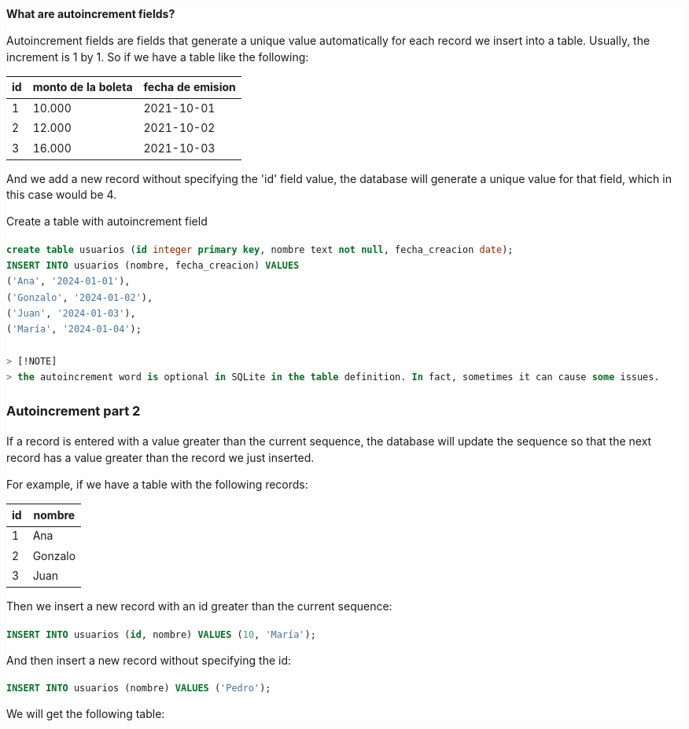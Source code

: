 **What are autoincrement fields?**

Autoincrement fields are fields that generate a unique value automatically for each record we insert into a table.
Usually, the increment is 1 by 1.
So if we have a table like the following:

| id | monto de la boleta | fecha de emision |
| ---- | ---------------- | ---------------- |
| 1 | 10.000 | 2021-10-01 |
| 2 | 12.000 | 2021-10-02 |
| 3 | 16.000 | 2021-10-03 |

And we add a new record without specifying the 'id' field value, the database will generate a unique value for that field, which in this case would be 4.

Create a table with autoincrement field
```sql
create table usuarios (id integer primary key, nombre text not null, fecha_creacion date);
INSERT INTO usuarios (nombre, fecha_creacion) VALUES
('Ana', '2024-01-01'),
('Gonzalo', '2024-01-02'),
('Juan', '2024-01-03'),
('María', '2024-01-04');

> [!NOTE]
> the autoincrement word is optional in SQLite in the table definition. In fact, sometimes it can cause some issues.
```
### Autoincrement part 2
If a record is entered with a value greater than the current sequence, the database will update the sequence so that the next record has a value greater than the record we just inserted.

For example, if we have a table with the following records:

| id | nombre |
| ---- | ----- |
| 1 | Ana |
| 2 | Gonzalo |
| 3 | Juan |

Then we insert a new record with an id greater than the current sequence:
```sql
INSERT INTO usuarios (id, nombre) VALUES (10, 'María');
```
And then insert a new record without specifying the id:
```sql
INSERT INTO usuarios (nombre) VALUES ('Pedro');
```
We will get the following table:
